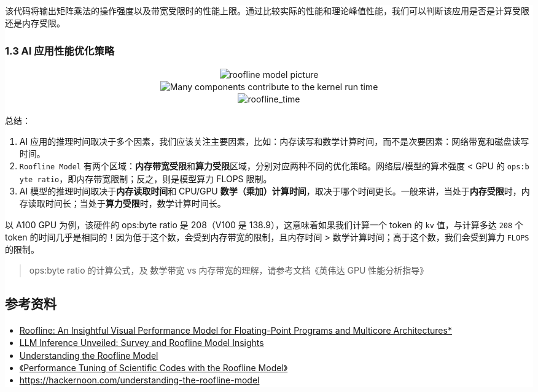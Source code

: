 该代码将输出矩阵乘法的操作强度以及带宽受限时的性能上限。通过比较实际的性能和理论峰值性能，我们可以判断该应用是否是计算受限还是内存受限。

### 1.3 AI 应用性能优化策略

<div align="center">
<img src="../images/roofline_model/roof_line_model.png" width="60%" alt="roofline model picture">
</div>

<div align="center">
<img src="../images/roofline_model/many_components_time.png" width="60%" alt="Many components contribute to the kernel run time">
</div>

<div align="center">
<img src="../images/roofline_model/roofline_time.png" width="60%" alt="roofline_time">
</div>

总结：
1. AI 应用的推理时间取决于多个因素，我们应该关注主要因素，比如：内存读写和数学计算时间，而不是次要因素：网络带宽和磁盘读写时间。
2. `Roofline Model` 有两个区域：**内存带宽受限**和**算力受限**区域，分别对应两种不同的优化策略。网络层/模型的算术强度 < GPU 的 `ops:byte ratio`，即内存带宽限制；反之，则是模型算力 FLOPS 限制。
3. AI 模型的推理时间取决于**内存读取时间**和 CPU/GPU **数学（乘加）计算时间**，取决于哪个时间更长。一般来讲，当处于**内存受限**时，内存读取时间长；当处于**算力受限**时，数学计算时间长。

以 A100 GPU 为例，该硬件的 ops:byte ratio 是 $208$（V100 是 $138.9$），这意味着如果我们计算一个 token 的 `kv` 值，与计算多达 `208` 个 token 的时间几乎是相同的！因为低于这个数，会受到内存带宽的限制，且内存时间 > 数学计算时间；高于这个数，我们会受到算力 `FLOPS` 的限制。
> ops:byte ratio 的计算公式，及 数学带宽 vs 内存带宽的理解，请参考文档《英伟达 GPU 性能分析指导》

## 参考资料

- [Roofline: An Insightful Visual Performance Model for Floating-Point Programs and Multicore Architectures*](https://people.eecs.berkeley.edu/~kubitron/cs252/handouts/papers/RooflineVyNoYellow.pdf)
- [LLM Inference Unveiled: Survey and Roofline Model Insights](https://arxiv.org/pdf/2402.16363)
- [Understanding the Roofline Model](https://dando18.github.io/posts/2020/04/02/roofline-model)
- [《Performance Tuning of Scientific Codes with the Roofline Model》](https://crd.lbl.gov/assets/Uploads/SC18-Roofline-1-intro.pdf)
- https://hackernoon.com/understanding-the-roofline-model
